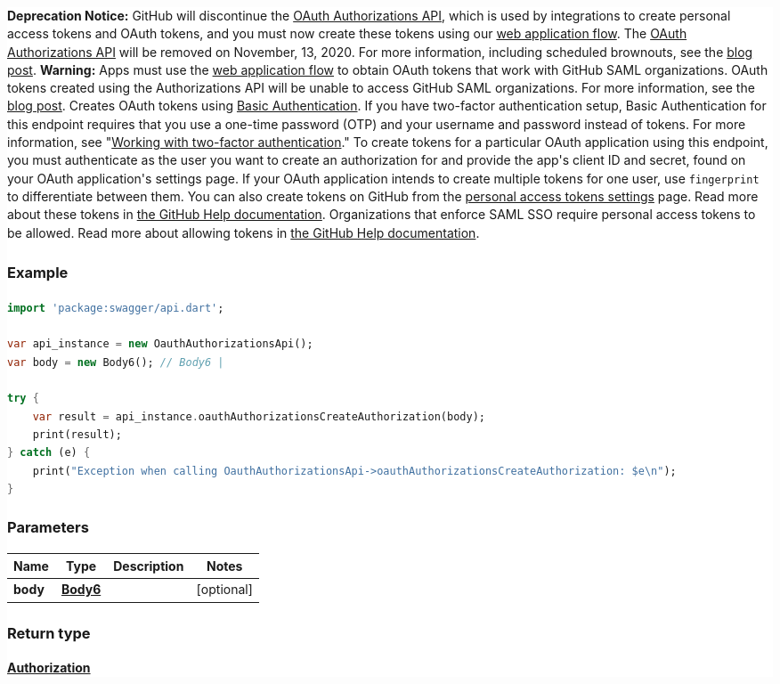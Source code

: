 **Deprecation Notice:** GitHub will discontinue the [OAuth Authorizations API](https://developer.github.com/v3/oauth_authorizations/), which is used by integrations to create personal access tokens and OAuth tokens, and you must now create these tokens using our [web application flow](https://developer.github.com/apps/building-oauth-apps/authorizing-oauth-apps/#web-application-flow). The [OAuth Authorizations API](https://developer.github.com/v3/oauth_authorizations/) will be removed on November, 13, 2020. For more information, including scheduled brownouts, see the [blog post](https://developer.github.com/changes/2020-02-14-deprecating-oauth-auth-endpoint/).  **Warning:** Apps must use the [web application flow](https://developer.github.com/apps/building-oauth-apps/authorizing-oauth-apps/#web-application-flow) to obtain OAuth tokens that work with GitHub SAML organizations. OAuth tokens created using the Authorizations API will be unable to access GitHub SAML organizations. For more information, see the [blog post](https://developer.github.com/changes/2019-11-05-deprecated-passwords-and-authorizations-api).  Creates OAuth tokens using [Basic Authentication](https://developer.github.com/v3/auth#basic-authentication). If you have two-factor authentication setup, Basic Authentication for this endpoint requires that you use a one-time password (OTP) and your username and password instead of tokens. For more information, see \"[Working with two-factor authentication](https://developer.github.com/v3/auth/#working-with-two-factor-authentication).\"  To create tokens for a particular OAuth application using this endpoint, you must authenticate as the user you want to create an authorization for and provide the app's client ID and secret, found on your OAuth application's settings page. If your OAuth application intends to create multiple tokens for one user, use `fingerprint` to differentiate between them.  You can also create tokens on GitHub from the [personal access tokens settings](https://github.com/settings/tokens) page. Read more about these tokens in [the GitHub Help documentation](https://help.github.com/articles/creating-an-access-token-for-command-line-use).  Organizations that enforce SAML SSO require personal access tokens to be allowed. Read more about allowing tokens in [the GitHub Help documentation](https://help.github.com/articles/about-identity-and-access-management-with-saml-single-sign-on).

### Example
```dart
import 'package:swagger/api.dart';

var api_instance = new OauthAuthorizationsApi();
var body = new Body6(); // Body6 | 

try {
    var result = api_instance.oauthAuthorizationsCreateAuthorization(body);
    print(result);
} catch (e) {
    print("Exception when calling OauthAuthorizationsApi->oauthAuthorizationsCreateAuthorization: $e\n");
}
```

### Parameters

Name | Type | Description  | Notes
------------- | ------------- | ------------- | -------------
 **body** | [**Body6**](Body6.md)|  | [optional] 

### Return type

[**Authorization**](Authorization.md)
